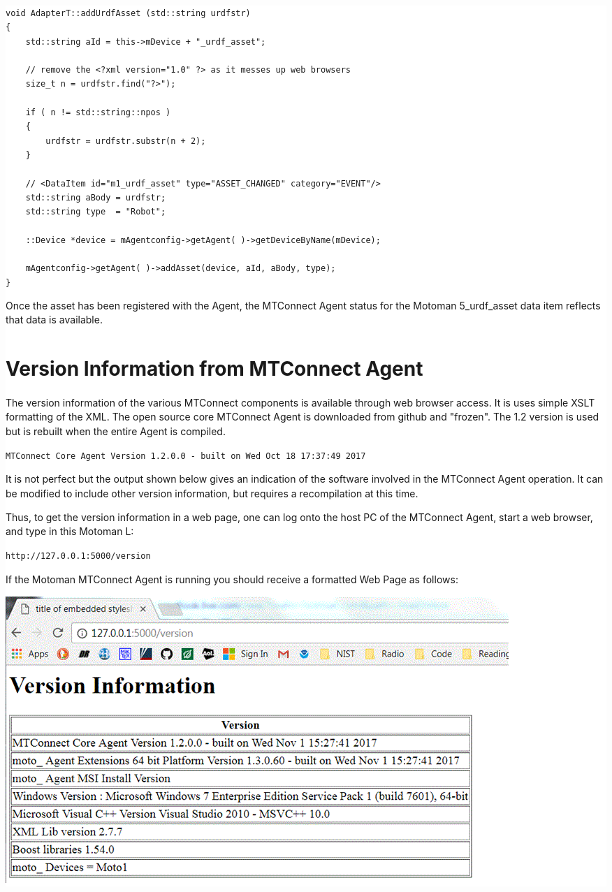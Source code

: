 	void AdapterT::addUrdfAsset (std::string urdfstr)
	{
	    std::string aId = this->mDevice + "_urdf_asset";
	
	    // remove the <?xml version="1.0" ?> as it messes up web browsers
	    size_t n = urdfstr.find("?>");
	
	    if ( n != std::string::npos )
	    {
	        urdfstr = urdfstr.substr(n + 2);
	    }
	
	    // <DataItem id="m1_urdf_asset" type="ASSET_CHANGED" category="EVENT"/>
	    std::string aBody = urdfstr;
	    std::string type  = "Robot";
	
	    ::Device *device = mAgentconfig->getAgent( )->getDeviceByName(mDevice);
	
	    mAgentconfig->getAgent( )->addAsset(device, aId, aBody, type);
	}



Once the asset has been registered with the Agent, the MTConnect Agent status for the Motoman 5_urdf_asset  data item reflects that data is available.

# Version Information from MTConnect Agent

The version information of the various MTConnect components is available through web browser access. It is uses simple XSLT formatting of the XML. The open source core MTConnect Agent is downloaded from github and "frozen". The 1.2 version is used but is rebuilt when the entire Agent is compiled.  

	MTConnect Core Agent Version 1.2.0.0 - built on Wed Oct 18 17:37:49 2017

It is not perfect but the output shown below gives an indication of the software involved in the MTConnect Agent operation. It can be modified to include other version information, but requires a recompilation at this time.

Thus, to get the version information in a web page, one can log onto the host PC of the MTConnect Agent, start a web browser, and type in this Motoman L:

	http://127.0.0.1:5000/version

If the Motoman MTConnect Agent is running you should receive a formatted Web Page as follows:

![Figure5](./images/Motoman_AgentReadme_image5.gif)
